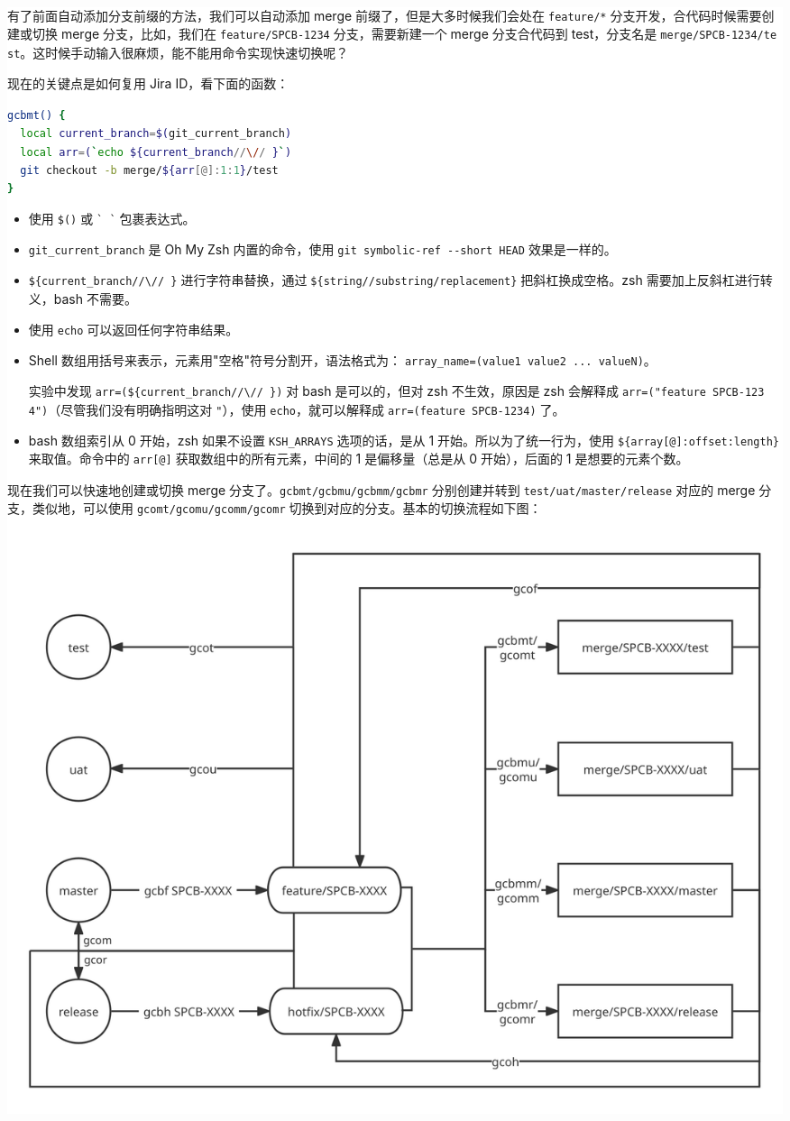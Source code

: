 有了前面自动添加分支前缀的方法，我们可以自动添加 merge 前缀了，但是大多时候我们会处在 `feature/*` 分支开发，合代码时候需要创建或切换 merge 分支，比如，我们在 `feature/SPCB-1234` 分支，需要新建一个 merge 分支合代码到 test，分支名是 `merge/SPCB-1234/test`。这时候手动输入很麻烦，能不能用命令实现快速切换呢？

现在的关键点是如何复用 Jira ID，看下面的函数：

```sh
gcbmt() {
  local current_branch=$(git_current_branch)
  local arr=(`echo ${current_branch//\// }`)
  git checkout -b merge/${arr[@]:1:1}/test
}
```

- 使用 `$()` 或 `` ` ` `` 包裹表达式。
- `git_current_branch` 是 Oh My Zsh 内置的命令，使用 `git symbolic-ref --short HEAD` 效果是一样的。
- `${current_branch//\// }` 进行字符串替换，通过 `${string//substring/replacement}` 把斜杠换成空格。zsh 需要加上反斜杠进行转义，bash 不需要。
- 使用 `echo` 可以返回任何字符串结果。
- Shell 数组用括号来表示，元素用"空格"符号分割开，语法格式为：
  `array_name=(value1 value2 ... valueN)`。

  实验中发现 `arr=(${current_branch//\// })` 对 bash 是可以的，但对 zsh 不生效，原因是 zsh 会解释成 `arr=("feature SPCB-1234")`（尽管我们没有明确指明这对 `"`），使用 `echo`，就可以解释成 `arr=(feature SPCB-1234)` 了。

- bash 数组索引从 0 开始，zsh 如果不设置 `KSH_ARRAYS` 选项的话，是从 1 开始。所以为了统一行为，使用 `${array[@]:offset:length}` 来取值。命令中的 `arr[@]` 获取数组中的所有元素，中间的 1 是偏移量（总是从 0 开始），后面的 1 是想要的元素个数。

现在我们可以快速地创建或切换 merge 分支了。`gcbmt/gcbmu/gcbmm/gcbmr` 分别创建并转到 `test/uat/master/release` 对应的 merge 分支，类似地，可以使用 `gcomt/gcomu/gcomm/gcomr` 切换到对应的分支。基本的切换流程如下图：

![分支切换](/images/2022-03-28-git-branch-alias/checkout-branch.svg)
